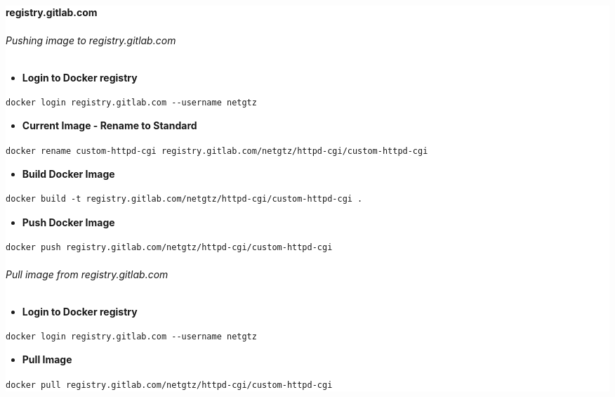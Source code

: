 

#### registry.gitlab.com
###### Pushing image to registry.gitlab.com

* **Login to Docker registry**
```
docker login registry.gitlab.com --username netgtz
```
* **Current Image - Rename to Standard**
```
docker rename custom-httpd-cgi registry.gitlab.com/netgtz/httpd-cgi/custom-httpd-cgi
```
* **Build Docker Image**
```
docker build -t registry.gitlab.com/netgtz/httpd-cgi/custom-httpd-cgi .
```
* **Push Docker Image**
```
docker push registry.gitlab.com/netgtz/httpd-cgi/custom-httpd-cgi
```


###### Pull image from registry.gitlab.com
* **Login to Docker registry**
```
docker login registry.gitlab.com --username netgtz
```
* **Pull Image**
```
docker pull registry.gitlab.com/netgtz/httpd-cgi/custom-httpd-cgi
```



